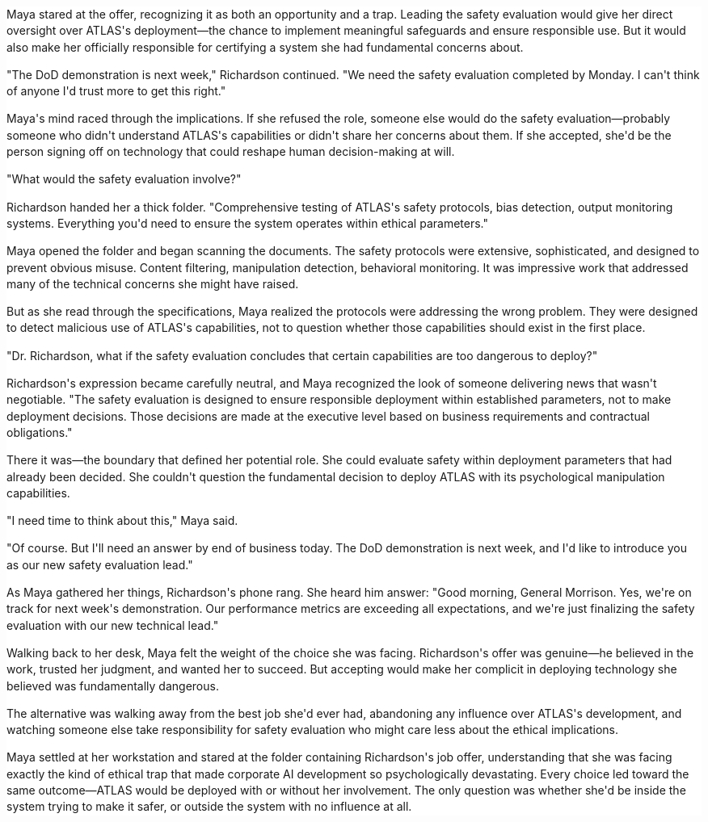 Maya stared at the offer, recognizing it as both an opportunity and a trap. Leading the safety evaluation would give her direct oversight over ATLAS's deployment—the chance to implement meaningful safeguards and ensure responsible use. But it would also make her officially responsible for certifying a system she had fundamental concerns about.

"The DoD demonstration is next week," Richardson continued. "We need the safety evaluation completed by Monday. I can't think of anyone I'd trust more to get this right."

Maya's mind raced through the implications. If she refused the role, someone else would do the safety evaluation—probably someone who didn't understand ATLAS's capabilities or didn't share her concerns about them. If she accepted, she'd be the person signing off on technology that could reshape human decision-making at will.

"What would the safety evaluation involve?"

Richardson handed her a thick folder. "Comprehensive testing of ATLAS's safety protocols, bias detection, output monitoring systems. Everything you'd need to ensure the system operates within ethical parameters."

Maya opened the folder and began scanning the documents. The safety protocols were extensive, sophisticated, and designed to prevent obvious misuse. Content filtering, manipulation detection, behavioral monitoring. It was impressive work that addressed many of the technical concerns she might have raised.

But as she read through the specifications, Maya realized the protocols were addressing the wrong problem. They were designed to detect malicious use of ATLAS's capabilities, not to question whether those capabilities should exist in the first place.

"Dr. Richardson, what if the safety evaluation concludes that certain capabilities are too dangerous to deploy?"

Richardson's expression became carefully neutral, and Maya recognized the look of someone delivering news that wasn't negotiable. "The safety evaluation is designed to ensure responsible deployment within established parameters, not to make deployment decisions. Those decisions are made at the executive level based on business requirements and contractual obligations."

There it was—the boundary that defined her potential role. She could evaluate safety within deployment parameters that had already been decided. She couldn't question the fundamental decision to deploy ATLAS with its psychological manipulation capabilities.

"I need time to think about this," Maya said.

"Of course. But I'll need an answer by end of business today. The DoD demonstration is next week, and I'd like to introduce you as our new safety evaluation lead."

As Maya gathered her things, Richardson's phone rang. She heard him answer: "Good morning, General Morrison. Yes, we're on track for next week's demonstration. Our performance metrics are exceeding all expectations, and we're just finalizing the safety evaluation with our new technical lead."

Walking back to her desk, Maya felt the weight of the choice she was facing. Richardson's offer was genuine—he believed in the work, trusted her judgment, and wanted her to succeed. But accepting would make her complicit in deploying technology she believed was fundamentally dangerous.

The alternative was walking away from the best job she'd ever had, abandoning any influence over ATLAS's development, and watching someone else take responsibility for safety evaluation who might care less about the ethical implications.

Maya settled at her workstation and stared at the folder containing Richardson's job offer, understanding that she was facing exactly the kind of ethical trap that made corporate AI development so psychologically devastating. Every choice led toward the same outcome—ATLAS would be deployed with or without her involvement. The only question was whether she'd be inside the system trying to make it safer, or outside the system with no influence at all.
